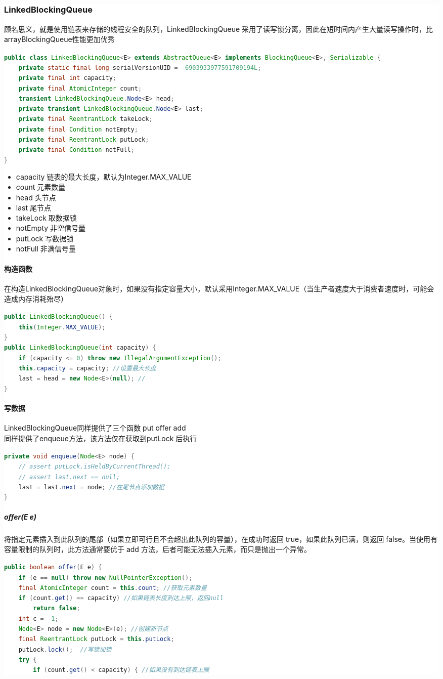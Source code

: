### LinkedBlockingQueue
顾名思义，就是使用链表来存储的线程安全的队列，LinkedBlockingQueue 采用了读写锁分离，因此在短时间内产生大量读写操作时，比arrayBlockingQueue性能更加优秀
```java
public class LinkedBlockingQueue<E> extends AbstractQueue<E> implements BlockingQueue<E>, Serializable {
    private static final long serialVersionUID = -6903933977591709194L;
    private final int capacity;
    private final AtomicInteger count;
    transient LinkedBlockingQueue.Node<E> head;
    private transient LinkedBlockingQueue.Node<E> last;
    private final ReentrantLock takeLock;
    private final Condition notEmpty;
    private final ReentrantLock putLock;
    private final Condition notFull;
}
```
* capacity 链表的最大长度，默认为Integer.MAX_VALUE    
* count 元素数量    
* head 头节点    
* last 尾节点    
* takeLock 取数据锁    
* notEmpty 非空信号量    
* putLock 写数据锁    
* notFull 非满信号量

#### 构造函数
在构造LinkedBlockingQueue对象时，如果没有指定容量大小，默认采用Integer.MAX_VALUE（当生产者速度大于消费者速度时，可能会造成内存消耗殆尽） 
```java
public LinkedBlockingQueue() {
    this(Integer.MAX_VALUE);
}
public LinkedBlockingQueue(int capacity) {
    if (capacity <= 0) throw new IllegalArgumentException();
    this.capacity = capacity; //设置最大长度
    last = head = new Node<E>(null); //
}
```

#### 写数据 
LinkedBlockingQueue同样提供了三个函数 put offer add  
同样提供了enqueue方法，该方法仅在获取到putLock 后执行
```java
private void enqueue(Node<E> node) {
    // assert putLock.isHeldByCurrentThread();
    // assert last.next == null;
    last = last.next = node; //在尾节点添加数据
}
```

##### offer(E e)
将指定元素插入到此队列的尾部（如果立即可行且不会超出此队列的容量），在成功时返回 true，如果此队列已满，则返回 false。当使用有容量限制的队列时，此方法通常要优于 add 方法，后者可能无法插入元素，而只是抛出一个异常。 
```java
public boolean offer(E e) {
    if (e == null) throw new NullPointerException();
    final AtomicInteger count = this.count; //获取元素数量
    if (count.get() == capacity) //如果链表长度到达上限，返回null
        return false;
    int c = -1;
    Node<E> node = new Node<E>(e); //创建新节点
    final ReentrantLock putLock = this.putLock; 
    putLock.lock();  //写锁加锁
    try {
        if (count.get() < capacity) { //如果没有到达链表上限
```